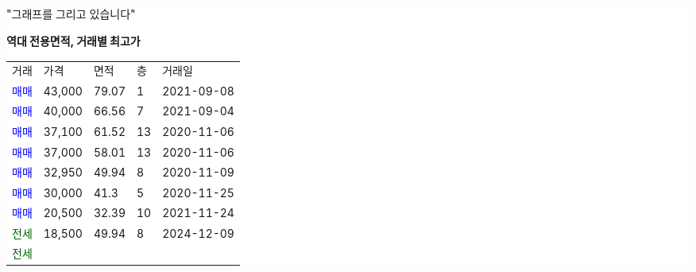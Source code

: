 
<div id="loading" style="z-index:20; display: block; margin-left: 0px">"그래프를 그리고 있습니다"</div>
<div id="columnchart_material" style="width: 95%; margin-left: 0px; display: block"></div>

<b>역대 전용면적, 거래별 최고가</b>
<table class="sortable">
    <tr>
      <td>거래</td>
      <td>가격</td>
      <td>면적</td>
      <td>층</td>
      <td>거래일</td>
    </tr>
        <tr>
          <td><a style="color: blue">매매</a></td>
          <td>43,000</td>
          <td>79.07</td>
          <td>1</td>
          <td>2021-09-08</td>
        </tr>            <tr>
          <td><a style="color: blue">매매</a></td>
          <td>40,000</td>
          <td>66.56</td>
          <td>7</td>
          <td>2021-09-04</td>
        </tr>            <tr>
          <td><a style="color: blue">매매</a></td>
          <td>37,100</td>
          <td>61.52</td>
          <td>13</td>
          <td>2020-11-06</td>
        </tr>            <tr>
          <td><a style="color: blue">매매</a></td>
          <td>37,000</td>
          <td>58.01</td>
          <td>13</td>
          <td>2020-11-06</td>
        </tr>            <tr>
          <td><a style="color: blue">매매</a></td>
          <td>32,950</td>
          <td>49.94</td>
          <td>8</td>
          <td>2020-11-09</td>
        </tr>            <tr>
          <td><a style="color: blue">매매</a></td>
          <td>30,000</td>
          <td>41.3</td>
          <td>5</td>
          <td>2020-11-25</td>
        </tr>            <tr>
          <td><a style="color: blue">매매</a></td>
          <td>20,500</td>
          <td>32.39</td>
          <td>10</td>
          <td>2021-11-24</td>
        </tr>        
        <tr>
              <td><a style="color: darkgreen">전세</a></td>
              <td>18,500</td>
              <td>49.94</td>
              <td>8</td>
              <td>2024-12-09</td>
            </tr>            <tr>
              <td><a style="color: darkgreen">전세</a></td>